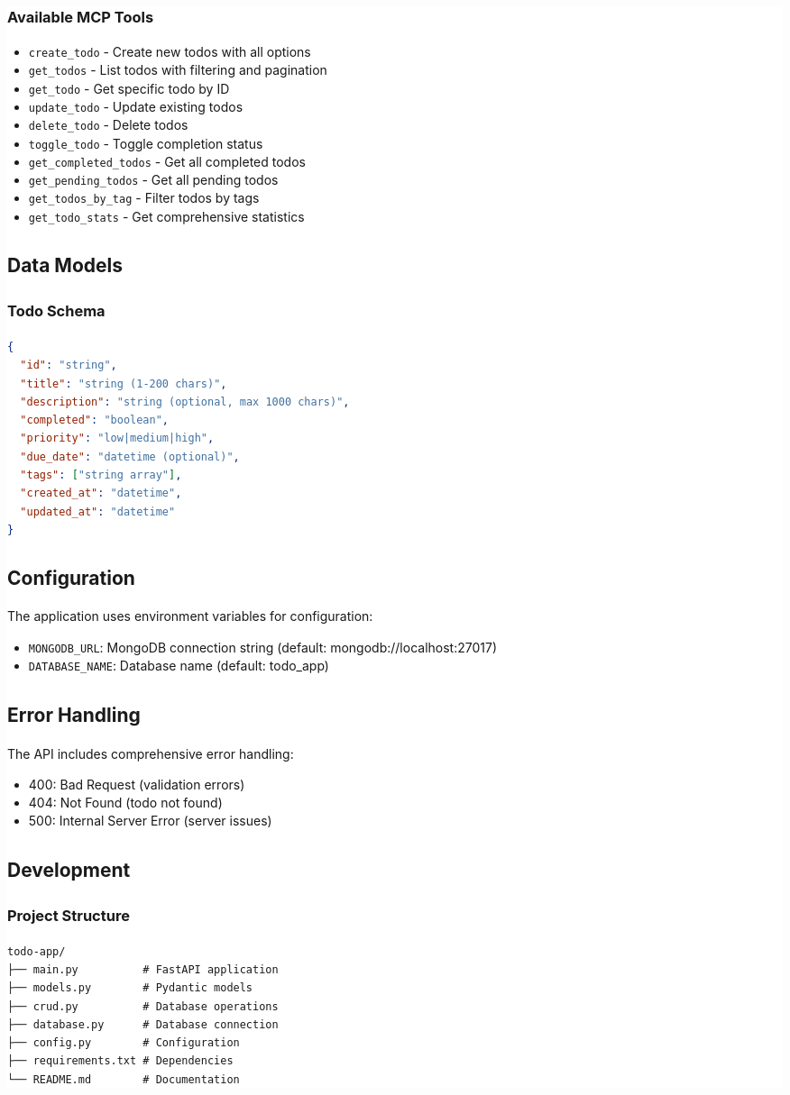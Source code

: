 ### Available MCP Tools
- `create_todo` - Create new todos with all options
- `get_todos` - List todos with filtering and pagination
- `get_todo` - Get specific todo by ID
- `update_todo` - Update existing todos
- `delete_todo` - Delete todos
- `toggle_todo` - Toggle completion status
- `get_completed_todos` - Get all completed todos
- `get_pending_todos` - Get all pending todos
- `get_todos_by_tag` - Filter todos by tags
- `get_todo_stats` - Get comprehensive statistics

## Data Models

### Todo Schema
```json
{
  "id": "string",
  "title": "string (1-200 chars)",
  "description": "string (optional, max 1000 chars)",
  "completed": "boolean",
  "priority": "low|medium|high",
  "due_date": "datetime (optional)",
  "tags": ["string array"],
  "created_at": "datetime",
  "updated_at": "datetime"
}
```

## Configuration

The application uses environment variables for configuration:

- `MONGODB_URL`: MongoDB connection string (default: mongodb://localhost:27017)
- `DATABASE_NAME`: Database name (default: todo_app)

## Error Handling

The API includes comprehensive error handling:
- 400: Bad Request (validation errors)
- 404: Not Found (todo not found)
- 500: Internal Server Error (server issues)

## Development

### Project Structure
```
todo-app/
├── main.py          # FastAPI application
├── models.py        # Pydantic models
├── crud.py          # Database operations
├── database.py      # Database connection
├── config.py        # Configuration
├── requirements.txt # Dependencies
└── README.md        # Documentation
```
